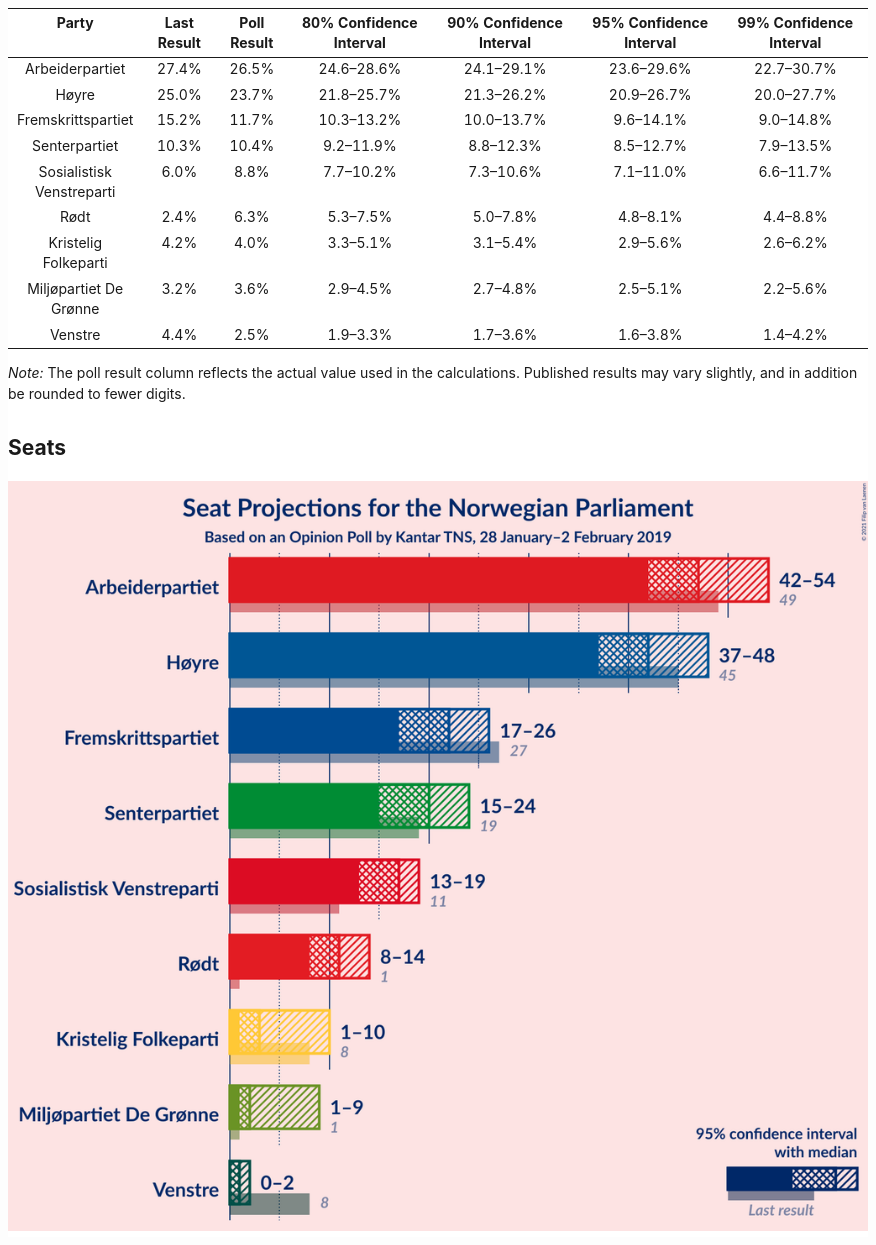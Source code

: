 | Party | Last Result | Poll Result | 80% Confidence Interval | 90% Confidence Interval | 95% Confidence Interval | 99% Confidence Interval |
|:-----:|:-----------:|:-----------:|:-----------------------:|:-----------------------:|:-----------------------:|:-----------------------:|
| Arbeiderpartiet | 27.4% | 26.5% | 24.6–28.6% |24.1–29.1% |23.6–29.6% |22.7–30.7% |
| Høyre | 25.0% | 23.7% | 21.8–25.7% |21.3–26.2% |20.9–26.7% |20.0–27.7% |
| Fremskrittspartiet | 15.2% | 11.7% | 10.3–13.2% |10.0–13.7% |9.6–14.1% |9.0–14.8% |
| Senterpartiet | 10.3% | 10.4% | 9.2–11.9% |8.8–12.3% |8.5–12.7% |7.9–13.5% |
| Sosialistisk Venstreparti | 6.0% | 8.8% | 7.7–10.2% |7.3–10.6% |7.1–11.0% |6.6–11.7% |
| Rødt | 2.4% | 6.3% | 5.3–7.5% |5.0–7.8% |4.8–8.1% |4.4–8.8% |
| Kristelig Folkeparti | 4.2% | 4.0% | 3.3–5.1% |3.1–5.4% |2.9–5.6% |2.6–6.2% |
| Miljøpartiet De Grønne | 3.2% | 3.6% | 2.9–4.5% |2.7–4.8% |2.5–5.1% |2.2–5.6% |
| Venstre | 4.4% | 2.5% | 1.9–3.3% |1.7–3.6% |1.6–3.8% |1.4–4.2% |

*Note:* The poll result column reflects the actual value used in the calculations. Published results may vary slightly, and in addition be rounded to fewer digits.

## Seats

![Graph with seats not yet produced](2019-02-02-KantarTNS-seats.png "Seats")
